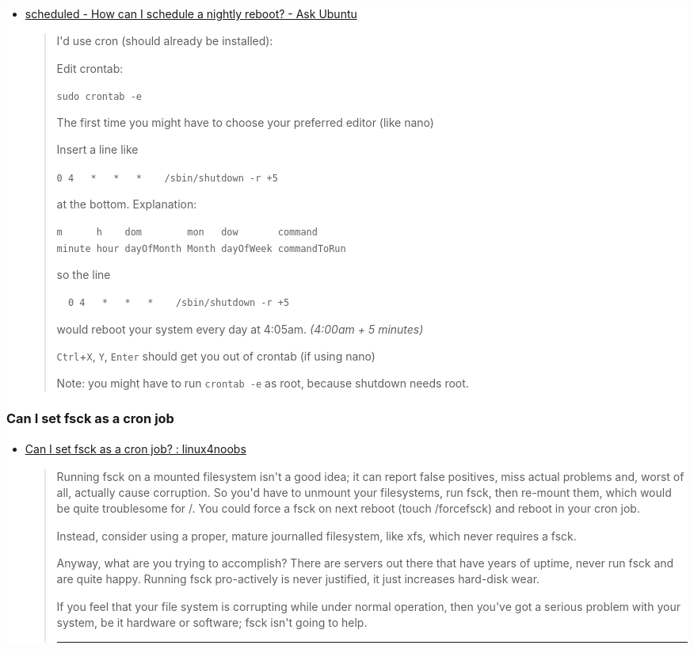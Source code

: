 - [scheduled - How can I schedule a nightly reboot? - Ask Ubuntu](https://askubuntu.com/questions/13730/how-can-i-schedule-a-nightly-reboot)

    > I'd use cron (should already be installed):
    > 
    > Edit crontab:
    > 
    > ```
    > sudo crontab -e
    > 
    > ```
    > 
    > The first time you might have to choose your preferred editor (like nano)
    > 
    > Insert a line like
    > 
    > ```
    > 0 4   *   *   *    /sbin/shutdown -r +5
    > 
    > ```
    > 
    > at the bottom. Explanation:
    > 
    > ```
    > m      h    dom        mon   dow       command
    > minute hour dayOfMonth Month dayOfWeek commandToRun
    > 
    > ```
    > 
    > so the line
    > 
    > ```
    >   0 4   *   *   *    /sbin/shutdown -r +5
    > 
    > ```
    > 
    > would reboot your system every day at 4:05am. *(4:00am + 5 minutes)*
    > 
    > `Ctrl`+`X`, `Y`, `Enter` should get you out of crontab (if using nano)
    > 
    > Note: you might have to run `crontab -e` as root, because shutdown needs root.



### Can I set fsck as a cron job

- [Can I set fsck as a cron job? : linux4noobs](https://www.reddit.com/r/linux4noobs/comments/13m50t/can_i_set_fsck_as_a_cron_job/)


    > Running fsck on a mounted filesystem isn't a good idea; it can report false positives, miss actual problems and, worst of all, actually cause corruption. So you'd have to unmount your filesystems, run fsck, then re-mount them, which would be quite troublesome for /. You could force a fsck on next reboot (touch /forcefsck) and reboot in your cron job.
    > 
    > Instead, consider using a proper, mature journalled filesystem, like xfs, which never requires a fsck.
    > 
    > Anyway, what are you trying to accomplish? There are servers out there that have years of uptime, never run fsck and are quite happy. Running fsck pro-actively is never justified, it just increases hard-disk wear.
    > 
    > If you feel that your file system is corrupting while under normal operation, then you've got a serious problem with your system, be it hardware or software; fsck isn't going to help.
    > 
    > ---